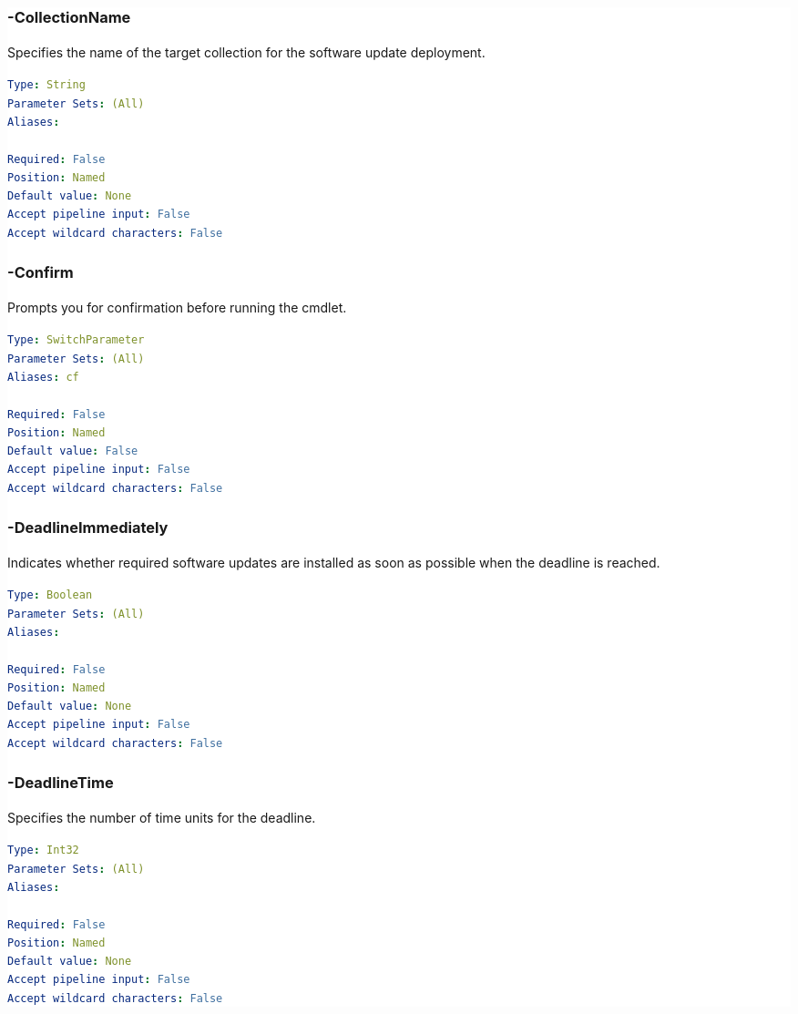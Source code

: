 ### -CollectionName
Specifies the name of the target collection for the software update deployment.

```yaml
Type: String
Parameter Sets: (All)
Aliases:

Required: False
Position: Named
Default value: None
Accept pipeline input: False
Accept wildcard characters: False
```

### -Confirm
Prompts you for confirmation before running the cmdlet.

```yaml
Type: SwitchParameter
Parameter Sets: (All)
Aliases: cf

Required: False
Position: Named
Default value: False
Accept pipeline input: False
Accept wildcard characters: False
```

### -DeadlineImmediately
Indicates whether required software updates are installed as soon as possible when the deadline is reached.

```yaml
Type: Boolean
Parameter Sets: (All)
Aliases:

Required: False
Position: Named
Default value: None
Accept pipeline input: False
Accept wildcard characters: False
```

### -DeadlineTime
Specifies the number of time units for the deadline.

```yaml
Type: Int32
Parameter Sets: (All)
Aliases:

Required: False
Position: Named
Default value: None
Accept pipeline input: False
Accept wildcard characters: False
```
